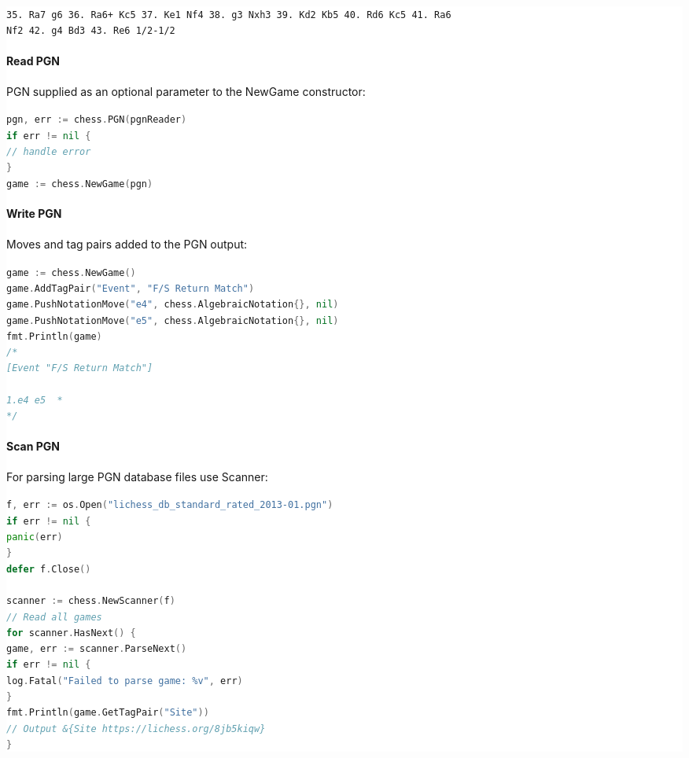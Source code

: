 ```
35. Ra7 g6 36. Ra6+ Kc5 37. Ke1 Nf4 38. g3 Nxh3 39. Kd2 Kb5 40. Rd6 Kc5 41. Ra6
Nf2 42. g4 Bd3 43. Re6 1/2-1/2
```

#### Read PGN

PGN supplied as an optional parameter to the NewGame constructor:

```go
pgn, err := chess.PGN(pgnReader)
if err != nil {
// handle error
}
game := chess.NewGame(pgn)
```

#### Write PGN

Moves and tag pairs added to the PGN output:

```go
game := chess.NewGame()
game.AddTagPair("Event", "F/S Return Match")
game.PushNotationMove("e4", chess.AlgebraicNotation{}, nil)
game.PushNotationMove("e5", chess.AlgebraicNotation{}, nil)
fmt.Println(game)
/*
[Event "F/S Return Match"]

1.e4 e5  *
*/
```

#### Scan PGN

For parsing large PGN database files use Scanner:

```go
f, err := os.Open("lichess_db_standard_rated_2013-01.pgn")
if err != nil {
panic(err)
}
defer f.Close()

scanner := chess.NewScanner(f)
// Read all games
for scanner.HasNext() {
game, err := scanner.ParseNext()
if err != nil {
log.Fatal("Failed to parse game: %v", err)
}
fmt.Println(game.GetTagPair("Site"))
// Output &{Site https://lichess.org/8jb5kiqw}
}
```
